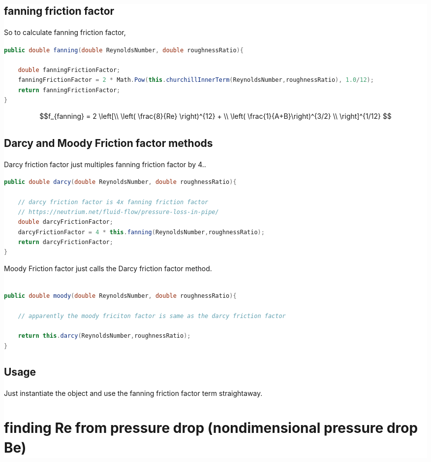 ## fanning friction factor

So to calculate fanning friction factor,

```csharp
public double fanning(double ReynoldsNumber, double roughnessRatio){

	double fanningFrictionFactor;
	fanningFrictionFactor = 2 * Math.Pow(this.churchillInnerTerm(ReynoldsNumber,roughnessRatio), 1.0/12);
	return fanningFrictionFactor;
}
```

$$f_{fanning} = 2 \left[\\
\left( \frac{8}{Re} \right)^{12} + \\
\left( \frac{1}{A+B}\right)^{3/2} \\
\right]^{1/12} $$

## Darcy and Moody Friction factor methods
Darcy friction  factor just multiples fanning friction factor
by 4..

```csharp
public double darcy(double ReynoldsNumber, double roughnessRatio){

	// darcy friction factor is 4x fanning friction factor
	// https://neutrium.net/fluid-flow/pressure-loss-in-pipe/
	double darcyFrictionFactor;
	darcyFrictionFactor = 4 * this.fanning(ReynoldsNumber,roughnessRatio);
	return darcyFrictionFactor;
}
```

Moody Friction factor just calls the Darcy friction factor method.

```csharp

public double moody(double ReynoldsNumber, double roughnessRatio){

	// apparently the moody friciton factor is same as the darcy friction factor

	return this.darcy(ReynoldsNumber,roughnessRatio);
}
```
## Usage 

Just instantiate the object and use the fanning friction factor term
straightaway.


# finding Re from pressure drop (nondimensional pressure drop Be)
